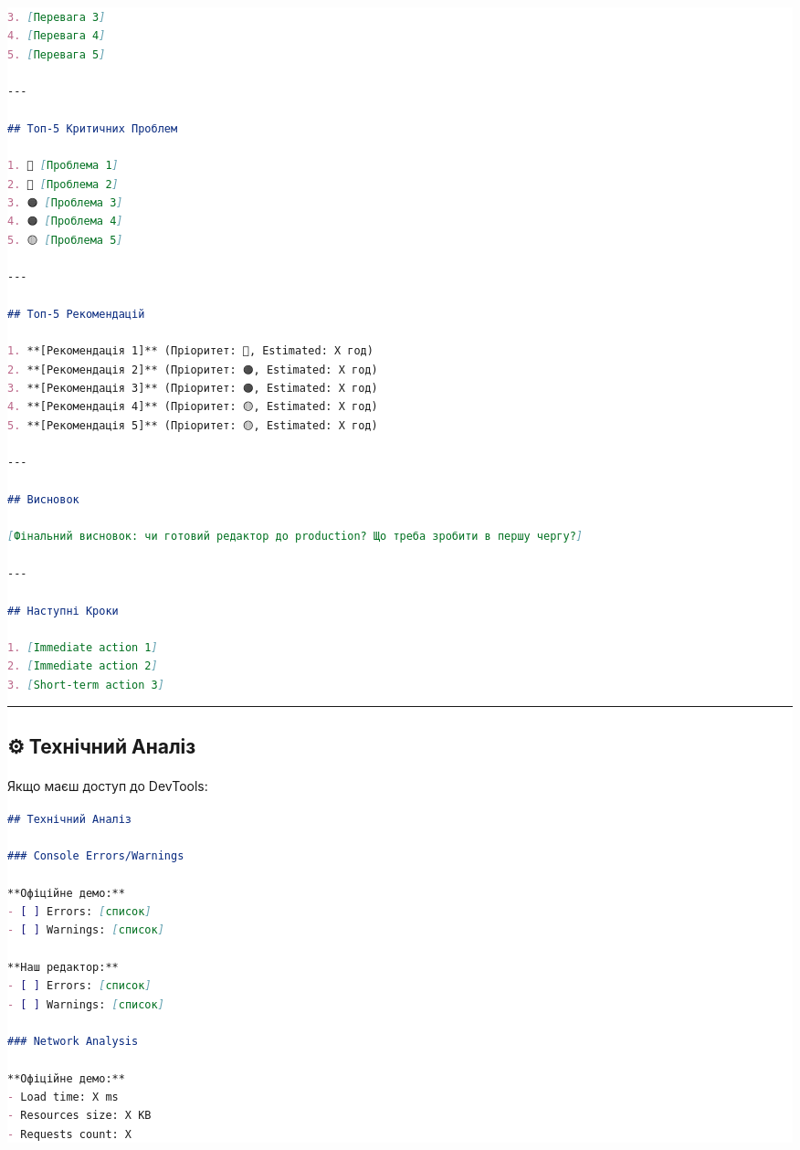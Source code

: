 ```markdown
3. [Перевага 3]
4. [Перевага 4]
5. [Перевага 5]

---

## Топ-5 Критичних Проблем

1. 🔴 [Проблема 1]
2. 🔴 [Проблема 2]
3. 🟠 [Проблема 3]
4. 🟠 [Проблема 4]
5. 🟡 [Проблема 5]

---

## Топ-5 Рекомендацій

1. **[Рекомендація 1]** (Пріоритет: 🔴, Estimated: X год)
2. **[Рекомендація 2]** (Пріоритет: 🟠, Estimated: X год)
3. **[Рекомендація 3]** (Пріоритет: 🟠, Estimated: X год)
4. **[Рекомендація 4]** (Пріоритет: 🟡, Estimated: X год)
5. **[Рекомендація 5]** (Пріоритет: 🟡, Estimated: X год)

---

## Висновок

[Фінальний висновок: чи готовий редактор до production? Що треба зробити в першу чергу?]

---

## Наступні Кроки

1. [Immediate action 1]
2. [Immediate action 2]
3. [Short-term action 3]
```

---

## ⚙️ Технічний Аналіз

Якщо маєш доступ до DevTools:

```markdown
## Технічний Аналіз

### Console Errors/Warnings

**Офіційне демо:**
- [ ] Errors: [список]
- [ ] Warnings: [список]

**Наш редактор:**
- [ ] Errors: [список]
- [ ] Warnings: [список]

### Network Analysis

**Офіційне демо:**
- Load time: X ms
- Resources size: X KB
- Requests count: X
```